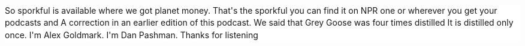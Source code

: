 So sporkful is available where we got planet money. That's the sporkful you can find it on NPR one or wherever you get your podcasts and
A correction in an earlier edition of this podcast. We said that Grey Goose was four times distilled
It is distilled only once. I'm Alex Goldmark. I'm Dan Pashman. Thanks for listening

